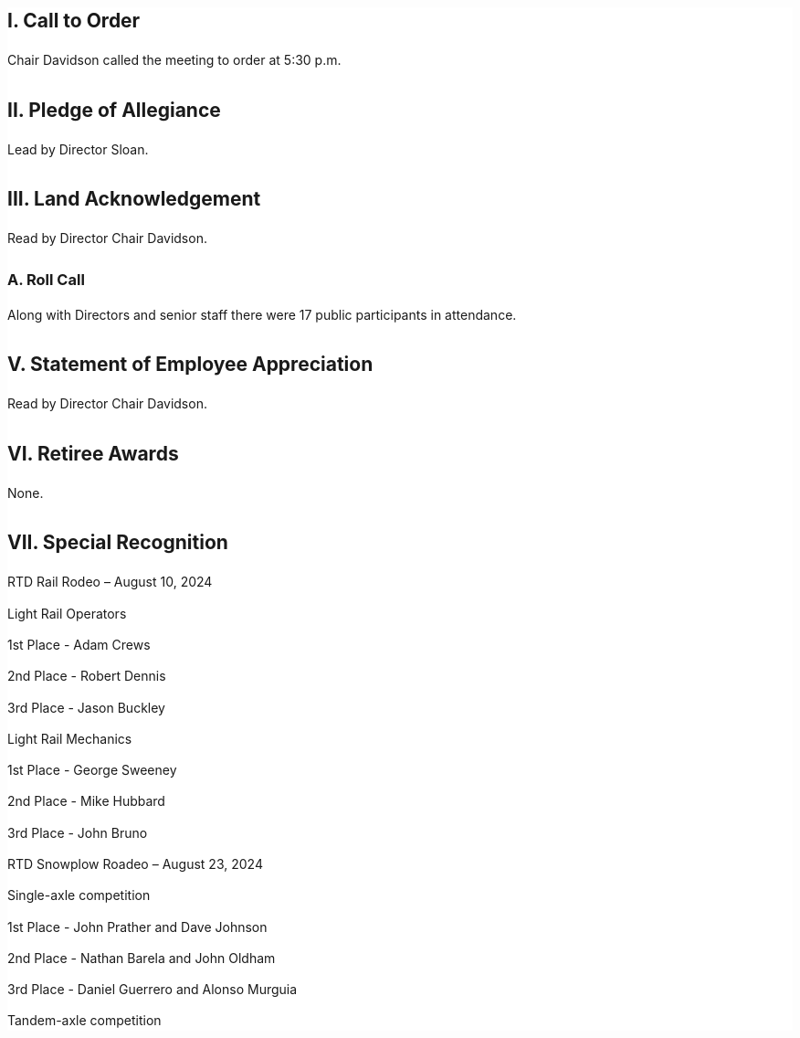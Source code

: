 ## I. Call to Order

Chair Davidson called the meeting to order at 5:30 p.m.

## II. Pledge of Allegiance

Lead by Director Sloan.

## III. Land Acknowledgement

Read by Director Chair Davidson.

### A. Roll Call

Along with Directors and senior staff there were 17 public participants in attendance.

## V. Statement of Employee Appreciation

Read by Director Chair Davidson.

## VI. Retiree Awards

None.

## VII. Special Recognition

RTD Rail Rodeo – August 10, 2024

Light Rail Operators

1st Place - Adam Crews

2nd Place - Robert Dennis

3rd Place - Jason Buckley

Light Rail Mechanics

1st Place - George Sweeney

2nd Place - Mike Hubbard

3rd Place - John Bruno

RTD Snowplow Roadeo – August 23, 2024

Single-axle competition

1st Place - John Prather and Dave Johnson

2nd Place - Nathan Barela and John Oldham

3rd Place - Daniel Guerrero and Alonso Murguia

Tandem-axle competition

